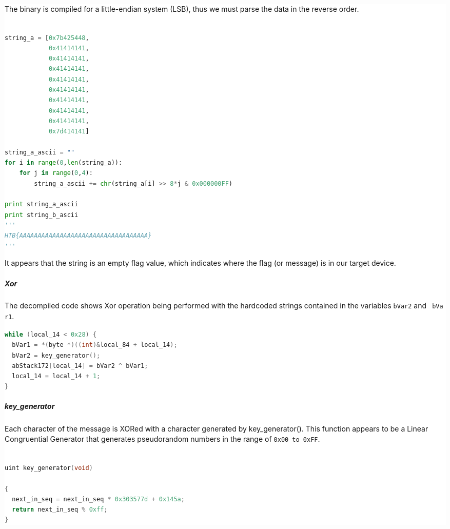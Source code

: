 The binary is compiled for a little-endian system (LSB), thus we must parse the data in the reverse order.

```python

string_a = [0x7b425448,
			0x41414141,
			0x41414141,
			0x41414141,
			0x41414141,
			0x41414141,
			0x41414141,
			0x41414141,
			0x41414141,
			0x7d414141]

string_a_ascii = ""
for i in range(0,len(string_a)):
	for j in range(0,4):
		string_a_ascii += chr(string_a[i] >> 8*j & 0x000000FF)

print string_a_ascii
print string_b_ascii
'''
HTB{AAAAAAAAAAAAAAAAAAAAAAAAAAAAAAAAAAA}
'''
```

It appears that the  string is an empty flag value, which indicates where the flag (or message) is in our target device.

##### Xor 

The decompiled code shows Xor operation being performed with the hardcoded strings contained in the variables `bVar2` and ` bVar1`.

```C
while (local_14 < 0x28) {
  bVar1 = *(byte *)((int)&local_84 + local_14);
  bVar2 = key_generator();
  abStack172[local_14] = bVar2 ^ bVar1;
  local_14 = local_14 + 1;
}
```

##### key_generator

Each character of the message is XORed with a character generated by key_generator(). This function appears to be a Linear Congruential Generator that generates pseudorandom numbers in the range of ``0x00 to 0xFF``.

```C

uint key_generator(void)

{
  next_in_seq = next_in_seq * 0x303577d + 0x145a;
  return next_in_seq % 0xff;
}
```
